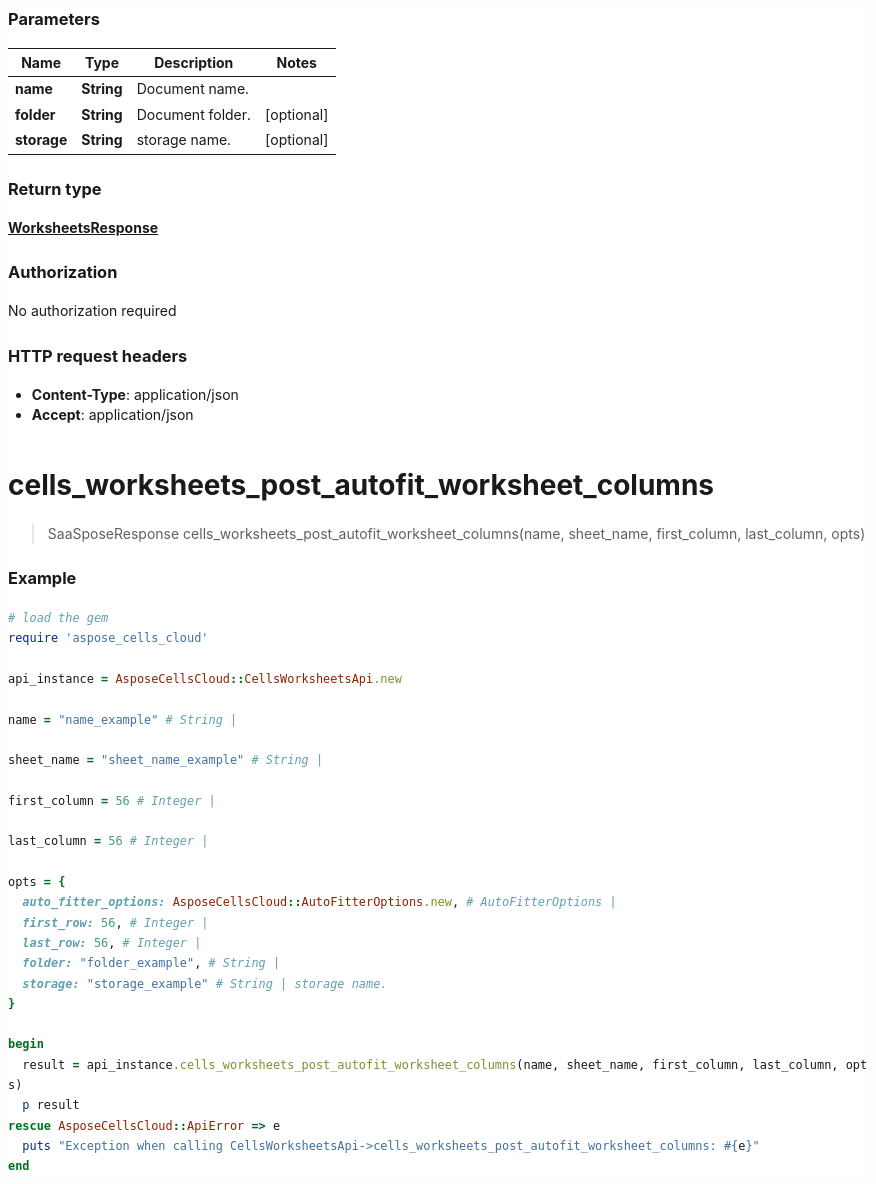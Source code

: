 ### Parameters

Name | Type | Description  | Notes
------------- | ------------- | ------------- | -------------
 **name** | **String**| Document name. | 
 **folder** | **String**| Document folder. | [optional] 
 **storage** | **String**| storage name. | [optional] 

### Return type

[**WorksheetsResponse**](WorksheetsResponse.md)

### Authorization

No authorization required

### HTTP request headers

 - **Content-Type**: application/json
 - **Accept**: application/json



# **cells_worksheets_post_autofit_worksheet_columns**
> SaaSposeResponse cells_worksheets_post_autofit_worksheet_columns(name, sheet_name, first_column, last_column, opts)



### Example
```ruby
# load the gem
require 'aspose_cells_cloud'

api_instance = AsposeCellsCloud::CellsWorksheetsApi.new

name = "name_example" # String | 

sheet_name = "sheet_name_example" # String | 

first_column = 56 # Integer | 

last_column = 56 # Integer | 

opts = { 
  auto_fitter_options: AsposeCellsCloud::AutoFitterOptions.new, # AutoFitterOptions | 
  first_row: 56, # Integer | 
  last_row: 56, # Integer | 
  folder: "folder_example", # String | 
  storage: "storage_example" # String | storage name.
}

begin
  result = api_instance.cells_worksheets_post_autofit_worksheet_columns(name, sheet_name, first_column, last_column, opts)
  p result
rescue AsposeCellsCloud::ApiError => e
  puts "Exception when calling CellsWorksheetsApi->cells_worksheets_post_autofit_worksheet_columns: #{e}"
end
```
